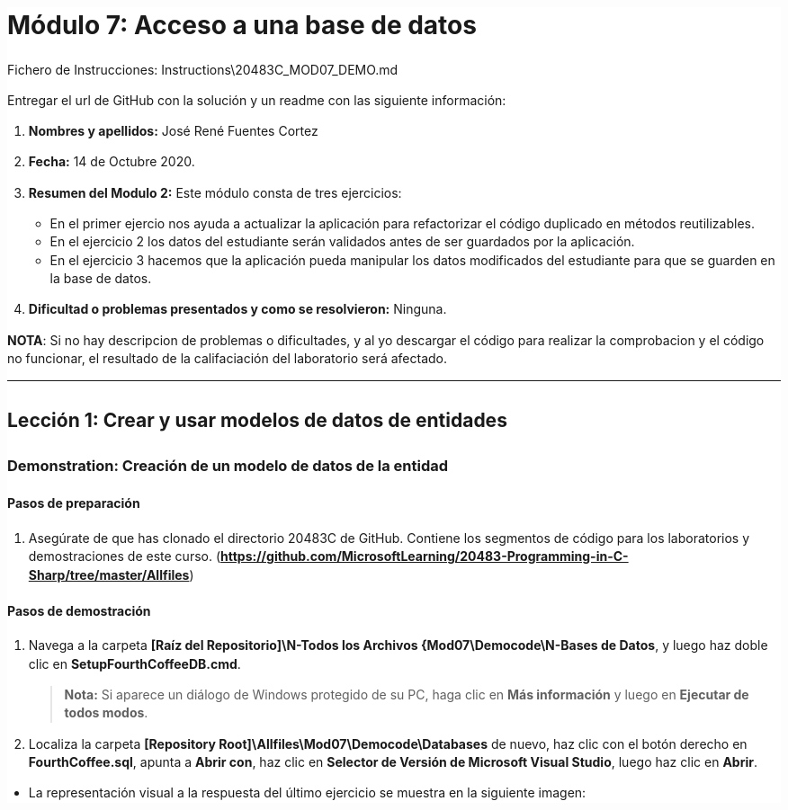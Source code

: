 # Módulo 7: Acceso a una base de datos



Fichero de Instrucciones: Instructions\20483C_MOD07_DEMO.md

Entregar el url de GitHub con la solución y un readme con las siguiente información:

1. **Nombres y apellidos:** José René Fuentes Cortez
2. **Fecha:** 14 de Octubre 2020.
3. **Resumen del Modulo 2:** Este módulo consta de tres ejercicios:
    -  En el primer ejercio nos ayuda a actualizar la aplicación para refactorizar el código duplicado en métodos reutilizables.
    - En el ejercicio 2 los datos del estudiante serán validados antes de ser guardados por la aplicación.
    - En el ejercicio 3 hacemos que la aplicación pueda manipular los datos modificados del estudiante para que se  guarden en la base de datos.


4. **Dificultad o problemas presentados y como se resolvieron:** Ninguna.

**NOTA**: Si no hay descripcion de problemas o dificultades, y al yo descargar el código para realizar la comprobacion y el código no funcionar, el resultado de la califaciación del laboratorio será afectado.

---

## Lección 1: Crear y usar modelos de datos de entidades

### Demonstration: Creación de un modelo de datos de la entidad

#### Pasos de preparación

1. Asegúrate de que has clonado el directorio 20483C de GitHub. Contiene los segmentos de código para los laboratorios y demostraciones de este curso. (**https://github.com/MicrosoftLearning/20483-Programming-in-C-Sharp/tree/master/Allfiles**)

#### Pasos de demostración

1. Navega a la carpeta **[Raíz del Repositorio]\N-Todos los Archivos {Mod07\Democode\N-Bases de Datos**, y luego haz doble clic en **SetupFourthCoffeeDB.cmd**.
     >**Nota:** Si aparece un diálogo de Windows protegido de su PC, haga clic en **Más información** y luego en **Ejecutar de todos modos**.
2. Localiza la carpeta **[Repository Root]\Allfiles\Mod07\Democode\Databases** de nuevo, haz clic con el botón derecho en **FourthCoffee.sql**, apunta a **Abrir con**, haz clic en **Selector de Versión de Microsoft Visual Studio**, luego haz clic en **Abrir**.

- La representación visual a la respuesta del último ejercicio se muestra en la siguiente imagen:
